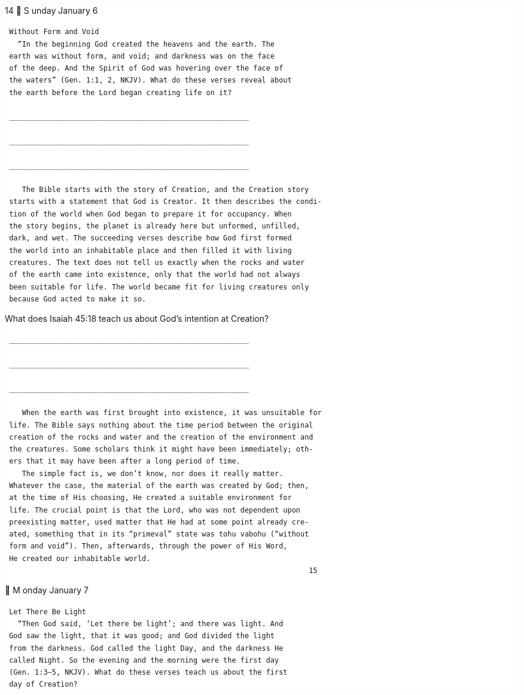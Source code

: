 14
                 S unday January 6

     Without Form and Void
       “In the beginning God created the heavens and the earth. The
     earth was without form, and void; and darkness was on the face
     of the deep. And the Spirit of God was hovering over the face of
     the waters” (Gen. 1:1, 2, NKJV). What do these verses reveal about
     the earth before the Lord began creating life on it?

     ________________________________________________________

     ________________________________________________________

     ________________________________________________________

        The Bible starts with the story of Creation, and the Creation story
     starts with a statement that God is Creator. It then describes the condi-
     tion of the world when God began to prepare it for occupancy. When
     the story begins, the planet is already here but unformed, unfilled,
     dark, and wet. The succeeding verses describe how God first formed
     the world into an inhabitable place and then filled it with living
     creatures. The text does not tell us exactly when the rocks and water
     of the earth came into existence, only that the world had not always
     been suitable for life. The world became fit for living creatures only
     because God acted to make it so.

What does Isaiah 45:18 teach us about God’s intention at Creation?

     ________________________________________________________

     ________________________________________________________

     ________________________________________________________

        When the earth was first brought into existence, it was unsuitable for
     life. The Bible says nothing about the time period between the original
     creation of the rocks and water and the creation of the environment and
     the creatures. Some scholars think it might have been immediately; oth-
     ers that it may have been after a long period of time.
        The simple fact is, we don’t know, nor does it really matter.
     Whatever the case, the material of the earth was created by God; then,
     at the time of His choosing, He created a suitable environment for
     life. The crucial point is that the Lord, who was not dependent upon
     preexisting matter, used matter that He had at some point already cre-
     ated, something that in its “primeval” state was tohu vabohu (“without
     form and void”). Then, afterwards, through the power of His Word,
     He created our inhabitable world.
                                                                           15
                M onday January 7

     Let There Be Light
       “Then God said, ‘Let there be light’; and there was light. And
     God saw the light, that it was good; and God divided the light
     from the darkness. God called the light Day, and the darkness He
     called Night. So the evening and the morning were the first day
     (Gen. 1:3–5, NKJV). What do these verses teach us about the first
     day of Creation?
